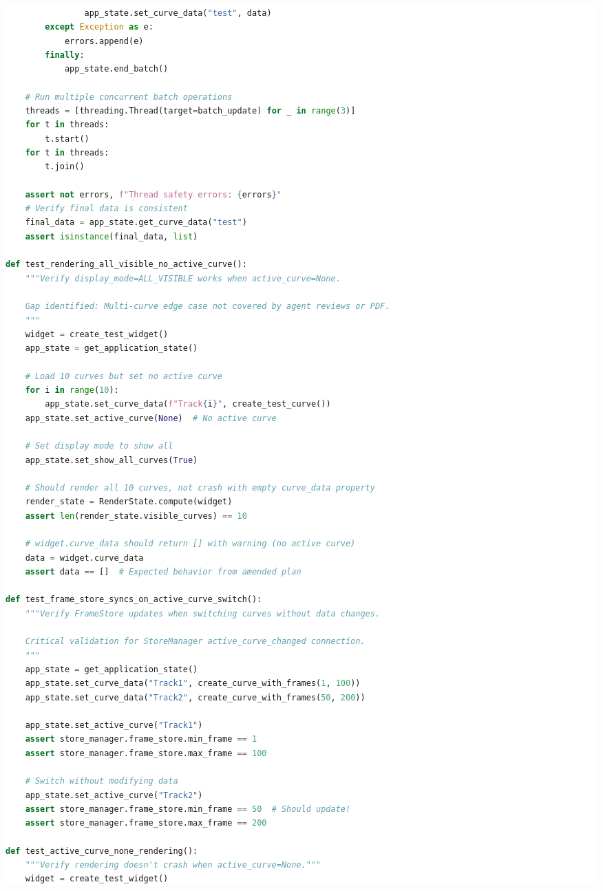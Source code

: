 ```python
                app_state.set_curve_data("test", data)
        except Exception as e:
            errors.append(e)
        finally:
            app_state.end_batch()

    # Run multiple concurrent batch operations
    threads = [threading.Thread(target=batch_update) for _ in range(3)]
    for t in threads:
        t.start()
    for t in threads:
        t.join()

    assert not errors, f"Thread safety errors: {errors}"
    # Verify final data is consistent
    final_data = app_state.get_curve_data("test")
    assert isinstance(final_data, list)

def test_rendering_all_visible_no_active_curve():
    """Verify display_mode=ALL_VISIBLE works when active_curve=None.

    Gap identified: Multi-curve edge case not covered by agent reviews or PDF.
    """
    widget = create_test_widget()
    app_state = get_application_state()

    # Load 10 curves but set no active curve
    for i in range(10):
        app_state.set_curve_data(f"Track{i}", create_test_curve())
    app_state.set_active_curve(None)  # No active curve

    # Set display mode to show all
    app_state.set_show_all_curves(True)

    # Should render all 10 curves, not crash with empty curve_data property
    render_state = RenderState.compute(widget)
    assert len(render_state.visible_curves) == 10

    # widget.curve_data should return [] with warning (no active curve)
    data = widget.curve_data
    assert data == []  # Expected behavior from amended plan

def test_frame_store_syncs_on_active_curve_switch():
    """Verify FrameStore updates when switching curves without data changes.

    Critical validation for StoreManager active_curve_changed connection.
    """
    app_state = get_application_state()
    app_state.set_curve_data("Track1", create_curve_with_frames(1, 100))
    app_state.set_curve_data("Track2", create_curve_with_frames(50, 200))

    app_state.set_active_curve("Track1")
    assert store_manager.frame_store.min_frame == 1
    assert store_manager.frame_store.max_frame == 100

    # Switch without modifying data
    app_state.set_active_curve("Track2")
    assert store_manager.frame_store.min_frame == 50  # Should update!
    assert store_manager.frame_store.max_frame == 200

def test_active_curve_none_rendering():
    """Verify rendering doesn't crash when active_curve=None."""
    widget = create_test_widget()
```